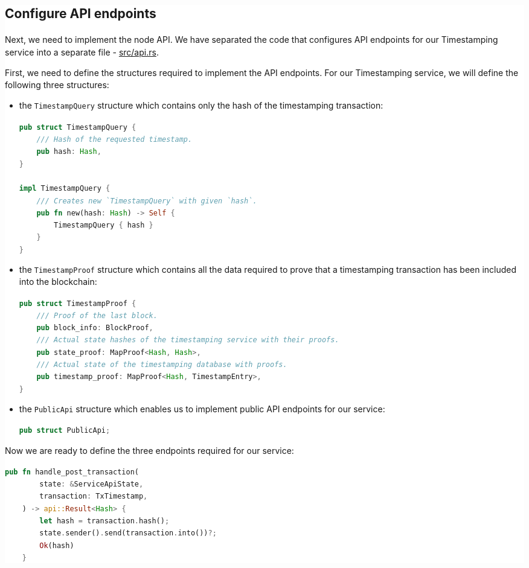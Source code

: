 ## Configure API endpoints

Next, we need to implement the node API. We have separated the code that
configures API endpoints for our Timestamping service into a separate file -
[src/api.rs][src/api.rs].

First, we need to define the structures required to implement the API endpoints.
For our Timestamping service, we will define the following three structures:

- the `TimestampQuery` structure which contains only the hash of the
  timestamping transaction:

  ```rust
  pub struct TimestampQuery {
      /// Hash of the requested timestamp.
      pub hash: Hash,
  }

  impl TimestampQuery {
      /// Creates new `TimestampQuery` with given `hash`.
      pub fn new(hash: Hash) -> Self {
          TimestampQuery { hash }
      }
  }
  ```

- the `TimestampProof` structure which contains all the data required to prove
  that a timestamping transaction has been included into the blockchain:

  ```rust
  pub struct TimestampProof {
      /// Proof of the last block.
      pub block_info: BlockProof,
      /// Actual state hashes of the timestamping service with their proofs.
      pub state_proof: MapProof<Hash, Hash>,
      /// Actual state of the timestamping database with proofs.
      pub timestamp_proof: MapProof<Hash, TimestampEntry>,
  }
  ```

- the `PublicApi` structure which enables us to implement public API endpoints
  for our service:

  ```rust
  pub struct PublicApi;
  ```

Now we are ready to define the three endpoints required for our service:

```rust
pub fn handle_post_transaction(
        state: &ServiceApiState,
        transaction: TxTimestamp,
    ) -> api::Result<Hash> {
        let hash = transaction.hash();
        state.sender().send(transaction.into())?;
        Ok(hash)
    }
```


[timestamping]: https://github.com/exonum/exonum/tree/master/examples/timestamping
[Cryptocurrecy Advanced]: https://github.com/exonum/exonum/tree/master/examples/cryptocurrency-advanced
[Cryptocurrecy]: https://github.com/exonum/exonum/tree/master/examples/cryptocurrency
[src/lib.rs]: https://github.com/exonum/exonum/blob/master/examples/timestamping/backend/src/lib.rs
[src/transactions.rs]: https://github.com/exonum/exonum/blob/master/examples/timestamping/backend/src/transactions.rs
[src/schema.rs]: https://github.com/exonum/exonum/blob/master/examples/timestamping/backend/src/schema.rs
[src/api.rs]: https://github.com/exonum/exonum/blob/master/examples/timestamping/backend/src/api.rs
[src/main.rs]: https://github.com/exonum/exonum/blob/master/examples/timestamping/backend/src/main.rs
[blockchain.js]: https://github.com/exonum/exonum/blob/master/examples/timestamping/frontend/src/plugins/blockchain.js
[client]: https://github.com/exonum/exonum-client